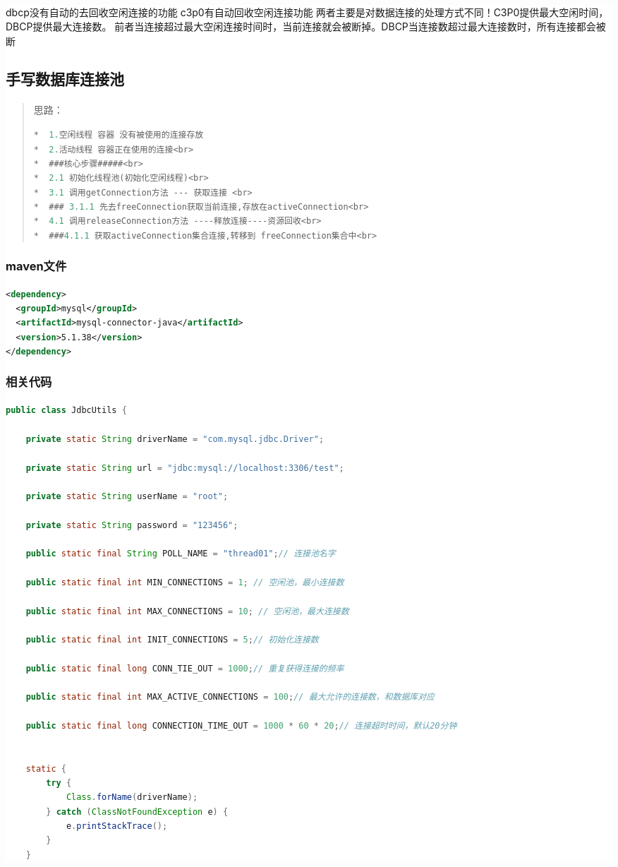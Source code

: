 dbcp没有自动的去回收空闲连接的功能 c3p0有自动回收空闲连接功能 两者主要是对数据连接的处理方式不同！C3P0提供最大空闲时间，DBCP提供最大连接数。 前者当连接超过最大空闲连接时间时，当前连接就会被断掉。DBCP当连接数超过最大连接数时，所有连接都会被断



## 手写数据库连接池

> 思路：
>
> ```java
> *  1.空闲线程 容器 没有被使用的连接存放
> *  2.活动线程 容器正在使用的连接<br>
> *  ###核心步骤#####<br>
> *  2.1 初始化线程池(初始化空闲线程)<br>
> *  3.1 调用getConnection方法 --- 获取连接 <br>
> *  ### 3.1.1 先去freeConnection获取当前连接,存放在activeConnection<br>
> *  4.1 调用releaseConnection方法 ----释放连接----资源回收<br>
> *  ###4.1.1 获取activeConnection集合连接,转移到 freeConnection集合中<br>
> ```

### maven文件

```xml
<dependency>
  <groupId>mysql</groupId>
  <artifactId>mysql-connector-java</artifactId>
  <version>5.1.38</version>
</dependency>
```

### 相关代码

```java
public class JdbcUtils {

    private static String driverName = "com.mysql.jdbc.Driver";

    private static String url = "jdbc:mysql://localhost:3306/test";

    private static String userName = "root";

    private static String password = "123456";

    public static final String POLL_NAME = "thread01";// 连接池名字

    public static final int MIN_CONNECTIONS = 1; // 空闲池，最小连接数

    public static final int MAX_CONNECTIONS = 10; // 空闲池，最大连接数

    public static final int INIT_CONNECTIONS = 5;// 初始化连接数

    public static final long CONN_TIE_OUT = 1000;// 重复获得连接的频率

    public static final int MAX_ACTIVE_CONNECTIONS = 100;// 最大允许的连接数，和数据库对应

    public static final long CONNECTION_TIME_OUT = 1000 * 60 * 20;// 连接超时时间，默认20分钟


    static {
        try {
            Class.forName(driverName);
        } catch (ClassNotFoundException e) {
            e.printStackTrace();
        }
    }
```